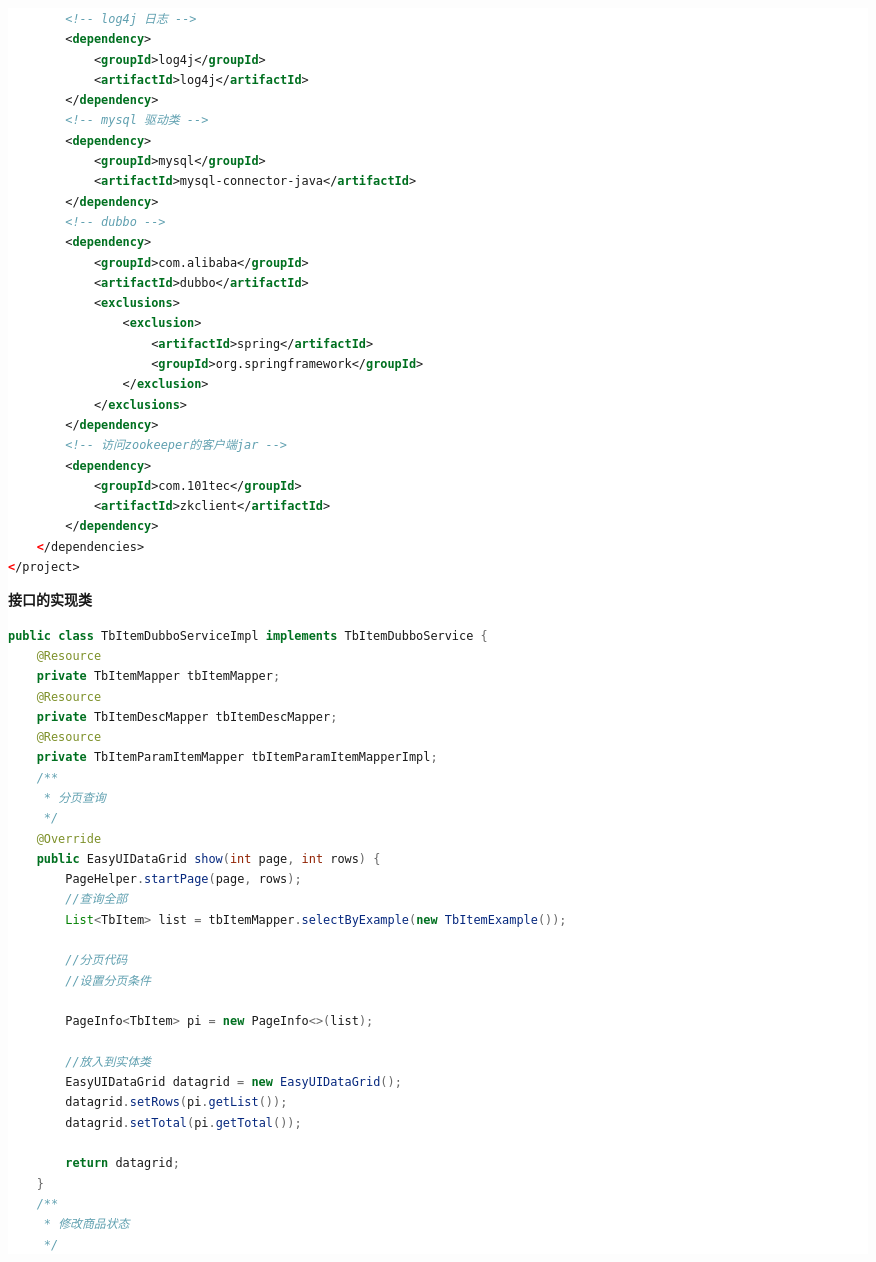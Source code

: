 ````xml
		<!-- log4j 日志 -->
		<dependency>
			<groupId>log4j</groupId>
			<artifactId>log4j</artifactId>
		</dependency>
		<!-- mysql 驱动类 -->
		<dependency>
			<groupId>mysql</groupId>
			<artifactId>mysql-connector-java</artifactId>
		</dependency>
		<!-- dubbo -->
		<dependency>
			<groupId>com.alibaba</groupId>
			<artifactId>dubbo</artifactId>
			<exclusions>
				<exclusion>
					<artifactId>spring</artifactId>
					<groupId>org.springframework</groupId>
				</exclusion>
			</exclusions>
		</dependency>
		<!-- 访问zookeeper的客户端jar -->
		<dependency>
			<groupId>com.101tec</groupId>
			<artifactId>zkclient</artifactId>
		</dependency>
	</dependencies>
</project>
````

**接口的实现类**

````java
public class TbItemDubboServiceImpl implements TbItemDubboService {
	@Resource
	private TbItemMapper tbItemMapper;
	@Resource
	private TbItemDescMapper tbItemDescMapper;
	@Resource
	private TbItemParamItemMapper tbItemParamItemMapperImpl;
	/**
	 * 分页查询
	 */
	@Override
	public EasyUIDataGrid show(int page, int rows) {
		PageHelper.startPage(page, rows);
		//查询全部
		List<TbItem> list = tbItemMapper.selectByExample(new TbItemExample());
		
		//分页代码
		//设置分页条件
		
		PageInfo<TbItem> pi = new PageInfo<>(list);
		
		//放入到实体类
		EasyUIDataGrid datagrid = new EasyUIDataGrid();
		datagrid.setRows(pi.getList());
		datagrid.setTotal(pi.getTotal());
		
		return datagrid;
	}
	/**
	 * 修改商品状态
	 */
````